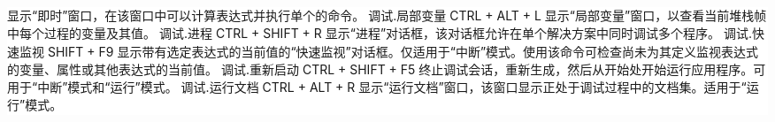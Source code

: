 <td width="34%" >显示“即时”窗口，在该窗口中可以计算表达式并执行单个的命令。
</td>
</tr>
<tr valign="top" >

<td width="33%" >调试.局部变量
</td>

<td width="33%" >CTRL + ALT + L
</td>

<td width="34%" >显示“局部变量”窗口，以查看当前堆栈帧中每个过程的变量及其值。
</td>
</tr>
<tr valign="top" >

<td width="33%" >调试.进程
</td>

<td width="33%" >CTRL + SHIFT + R
</td>

<td width="34%" >显示“进程”对话框，该对话框允许在单个解决方案中同时调试多个程序。
</td>
</tr>
<tr valign="top" >

<td width="33%" >调试.快速监视
</td>

<td width="33%" >SHIFT + F9
</td>

<td width="34%" >显示带有选定表达式的当前值的“快速监视”对话框。仅适用于“中断”模式。使用该命令可检查尚未为其定义监视表达式的变量、属性或其他表达式的当前值。
</td>
</tr>
<tr valign="top" >

<td width="33%" >调试.重新启动
</td>

<td width="33%" >CTRL + SHIFT + F5
</td>

<td width="34%" >终止调试会话，重新生成，然后从开始处开始运行应用程序。可用于“中断”模式和“运行”模式。
</td>
</tr>
<tr valign="top" >

<td width="33%" >调试.运行文档
</td>

<td width="33%" >CTRL + ALT + R
</td>

<td width="34%" >显示“运行文档”窗口，该窗口显示正处于调试过程中的文档集。适用于“运行”模式。
</td>
</tr>
<tr valign="top" >
